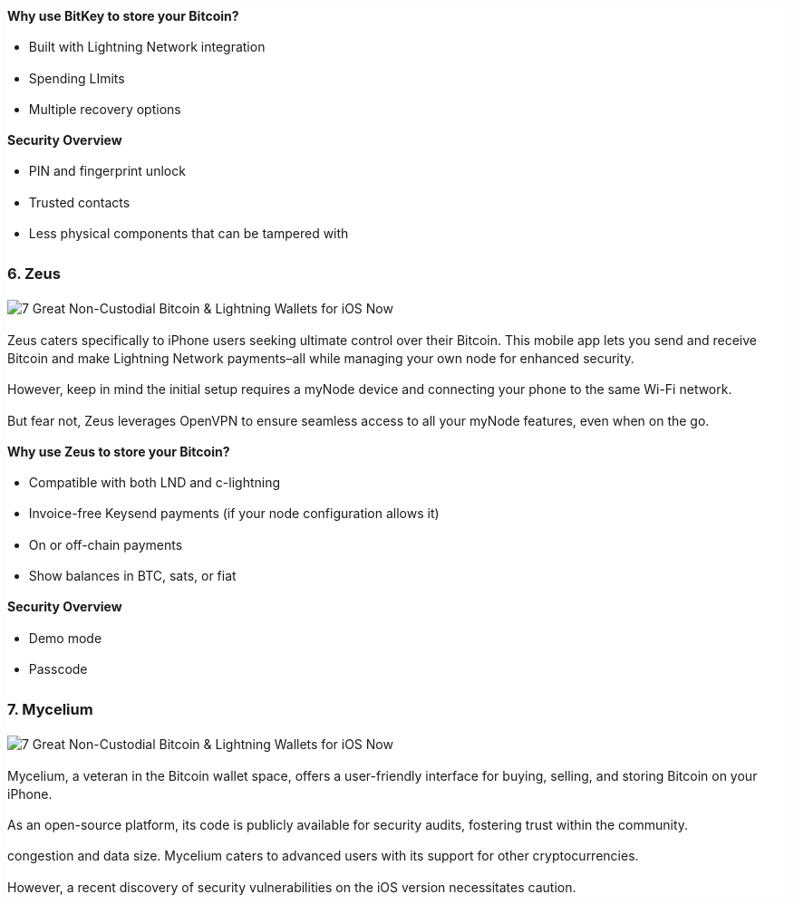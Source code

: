 **Why use BitKey to store your Bitcoin?**

- Built with Lightning Network integration

- Spending LImits

- Multiple recovery options

**Security Overview**

- PIN and fingerprint unlock

- Trusted contacts

- Less physical components that can be tampered with

### 6. Zeus

![7 Great Non-Custodial Bitcoin & Lightning Wallets for iOS Now](https://ik.imagekit.io/monierate/Blog/Listicles/zeus-android-%20bitcoin-wallet.png)

Zeus caters specifically to iPhone users seeking ultimate control over their Bitcoin. This mobile app lets you send and receive Bitcoin and make Lightning Network payments–all while managing your own node for enhanced security.

However, keep in mind the initial setup requires a myNode device and connecting your phone to the same Wi-Fi network.

But fear not, Zeus leverages OpenVPN to ensure seamless access to all your myNode features, even when on the go.

**Why use Zeus to store your Bitcoin?**

- Compatible with both LND and c-lightning

- Invoice-free Keysend payments (if your node configuration allows it)

- On or off-chain payments

- Show balances in BTC, sats, or fiat

**Security Overview**

- Demo mode

- Passcode


### 7. Mycelium

![7 Great Non-Custodial Bitcoin & Lightning Wallets for iOS Now](https://ik.imagekit.io/monierate/Blog/Listicles/mycelium-bitcoin-wallet.jpg)

Mycelium, a veteran in the Bitcoin wallet space, offers a user-friendly interface for buying, selling, and storing Bitcoin on your iPhone.

As an open-source platform, its code is publicly available for security audits, fostering trust within the community.

congestion and data size. Mycelium caters to advanced users with its support for other cryptocurrencies.

However, a recent discovery of security vulnerabilities on the iOS version necessitates caution.
